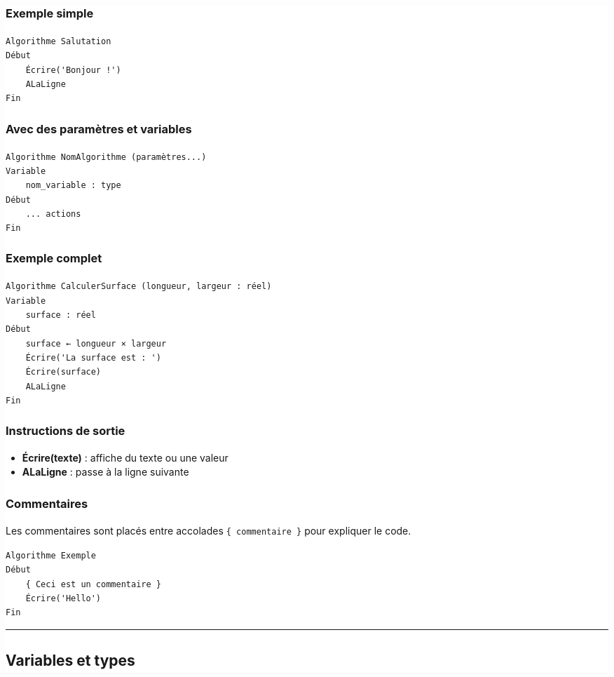 ### Exemple simple

```
Algorithme Salutation
Début
    Écrire('Bonjour !')
    ALaLigne
Fin
```

### Avec des paramètres et variables

```
Algorithme NomAlgorithme (paramètres...)
Variable
    nom_variable : type
Début
    ... actions
Fin
```

### Exemple complet

```
Algorithme CalculerSurface (longueur, largeur : réel)
Variable
    surface : réel
Début
    surface ← longueur × largeur
    Écrire('La surface est : ')
    Écrire(surface)
    ALaLigne
Fin
```

### Instructions de sortie
- **Écrire(texte)** : affiche du texte ou une valeur
- **ALaLigne** : passe à la ligne suivante

### Commentaires
Les commentaires sont placés entre accolades `{ commentaire }` pour expliquer le code.

```
Algorithme Exemple
Début
    { Ceci est un commentaire }
    Écrire('Hello')
Fin
```

---

## Variables et types
